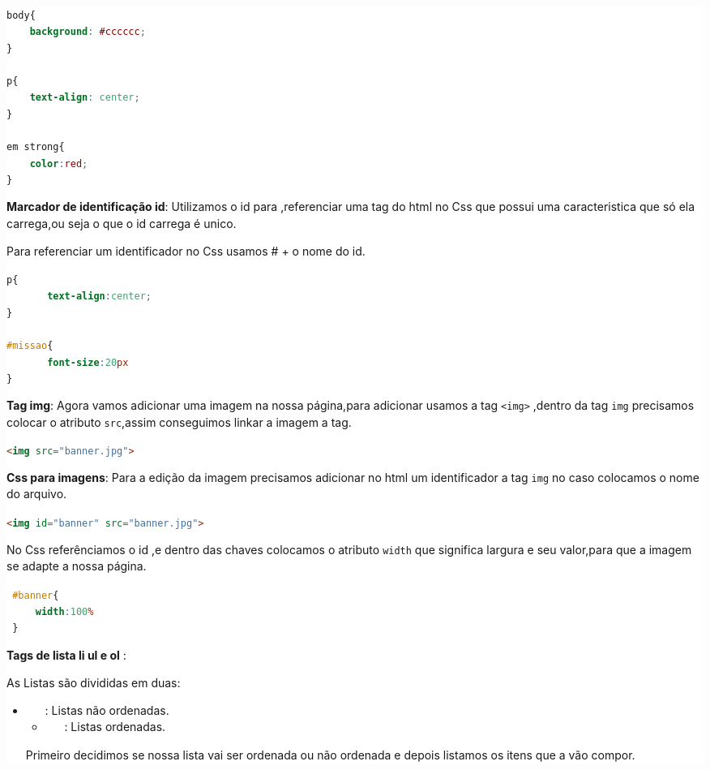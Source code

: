 ```Css
body{
    background: #cccccc;
}

p{
    text-align: center;
}

em strong{
    color:red;
}
```
**Marcador de identificação id**: Utilizamos o id para ,referenciar uma tag do html no Css que possui uma caracteristica que só ela carrega,ou seja o que o id carrega é unico.

Para referenciar um identificador no Css usamos # + o nome do id.

```Css
p{
       text-align:center;
}

#missao{
       font-size:20px
}
```
**Tag img**: Agora vamos adicionar uma imagem na nossa página,para adicionar usamos a tag `<img>` ,dentro da tag `img` precisamos colocar o atributo `src`,assim conseguimos linkar a imagem a tag.

```Html
<img src="banner.jpg">
```

**Css para imagens**: Para a edição da imagem precisamos adicionar no html um identificador a tag `img` no caso colocamos o nome do arquivo.

```Html
<img id="banner" src="banner.jpg">
```
 No Css referênciamos o id ,e dentro das chaves colocamos o atributo `width` que significa largura e seu valor,para que a imagem se adapte a nossa página.

```Css
 #banner{
     width:100%
 }
```

**Tags de lista li ul e ol** : 

As Listas são divididas em duas:
*  <ul>: Listas não ordenadas.

*  <ol>: Listas ordenadas.

Primeiro decidimos se nossa lista vai ser ordenada ou não ordenada e depois listamos os itens que a vão compor. 

